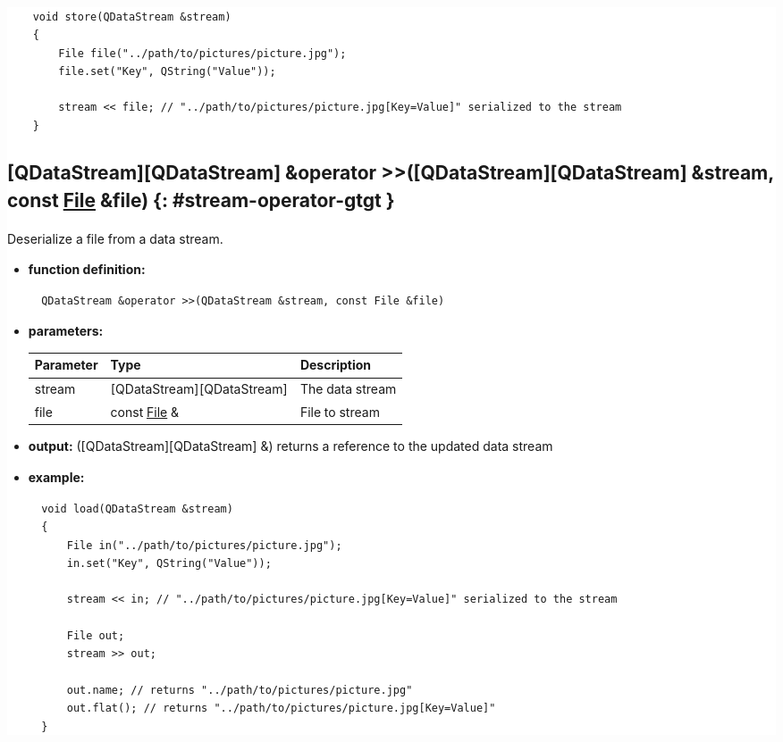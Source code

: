         void store(QDataStream &stream)
        {
            File file("../path/to/pictures/picture.jpg");
            file.set("Key", QString("Value"));

            stream << file; // "../path/to/pictures/picture.jpg[Key=Value]" serialized to the stream
        }


## [QDataStream][QDataStream] &operator >>([QDataStream][QDataStream] &stream, const [File](file.md) &file) {: #stream-operator-gtgt }

Deserialize a file from a data stream.

* **function definition:**

        QDataStream &operator >>(QDataStream &stream, const File &file)

* **parameters:**

    Parameter | Type | Description
    --- | --- | ---
    stream | [QDataStream][QDataStream] | The data stream
    file | const [File](file.md) & | File to stream

* **output:** ([QDataStream][QDataStream] &) returns a reference to the updated data stream
* **example:**

        void load(QDataStream &stream)
        {
            File in("../path/to/pictures/picture.jpg");
            in.set("Key", QString("Value"));

            stream << in; // "../path/to/pictures/picture.jpg[Key=Value]" serialized to the stream

            File out;
            stream >> out;

            out.name; // returns "../path/to/pictures/picture.jpg"
            out.flat(); // returns "../path/to/pictures/picture.jpg[Key=Value]"
        }
